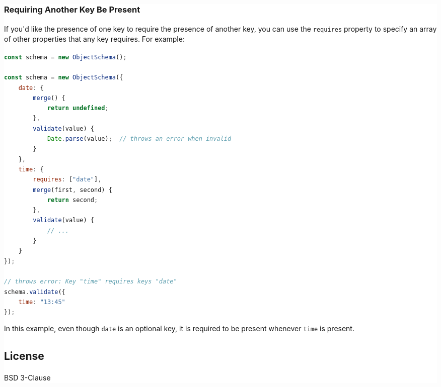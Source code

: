 ### Requiring Another Key Be Present

If you'd like the presence of one key to require the presence of another key, you can use the `requires` property to specify an array of other properties that any key requires. For example:

```js
const schema = new ObjectSchema();

const schema = new ObjectSchema({
    date: {
        merge() {
            return undefined;
        },
        validate(value) {
            Date.parse(value);  // throws an error when invalid
        }
    },
    time: {
        requires: ["date"],
        merge(first, second) {
            return second;
        },
        validate(value) {
            // ...
        }
    }
});

// throws error: Key "time" requires keys "date"
schema.validate({
    time: "13:45"
});
```

In this example, even though `date` is an optional key, it is required to be present whenever `time` is present.

## License

BSD 3-Clause
